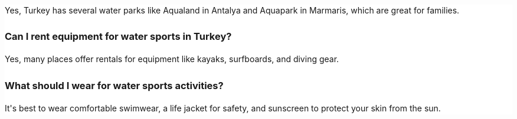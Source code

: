 Yes, Turkey has several water parks like Aqualand in Antalya and Aquapark in Marmaris, which are great for families.

### Can I rent equipment for water sports in Turkey?

Yes, many places offer rentals for equipment like kayaks, surfboards, and diving gear.

### What should I wear for water sports activities?

It's best to wear comfortable swimwear, a life jacket for safety, and sunscreen to protect your skin from the sun.